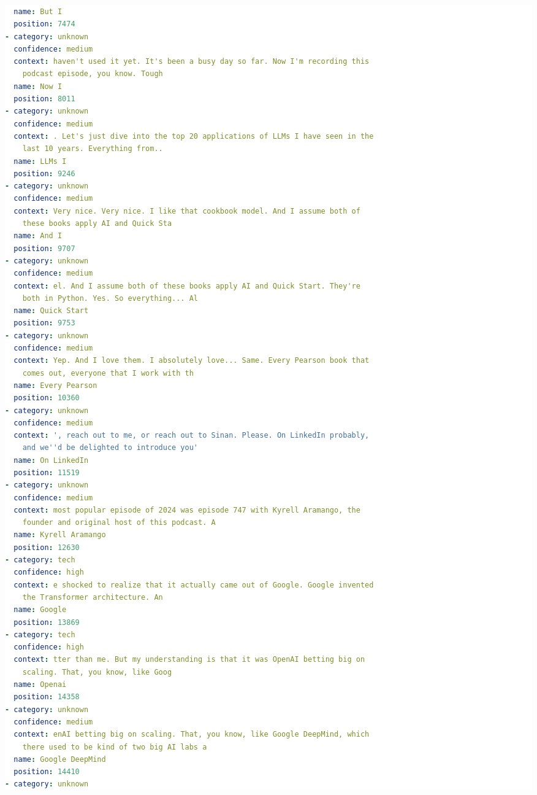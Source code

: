 ```yaml
  name: But I
  position: 7474
- category: unknown
  confidence: medium
  context: haven't used it yet. It's been a busy day so far. Now I'm recording this
    podcast episode, you know. Tough
  name: Now I
  position: 8011
- category: unknown
  confidence: medium
  context: . Let's just dive into the top 20 applications of LLMs I have seen in the
    last 10 years. Everything from..
  name: LLMs I
  position: 9246
- category: unknown
  confidence: medium
  context: Very nice. Very nice. I like that cookbook model. And I assume both of
    these books apply AI and Quick Sta
  name: And I
  position: 9707
- category: unknown
  confidence: medium
  context: el. And I assume both of these books apply AI and Quick Start. They're
    both in Python. Yes. So everything... Al
  name: Quick Start
  position: 9753
- category: unknown
  confidence: medium
  context: Yep. And I love them. I absolutely love... Same. Every Pearson book that
    comes out, everyone that I work with th
  name: Every Pearson
  position: 10360
- category: unknown
  confidence: medium
  context: ', reach out to me, or reach out to Sinan. Please. On LinkedIn probably,
    and we''d be delighted to introduce you'
  name: On LinkedIn
  position: 11519
- category: unknown
  confidence: medium
  context: most popular episode of 2024 was episode 747 with Kyrell Aramango, the
    founder and original host of this podcast. A
  name: Kyrell Aramango
  position: 12630
- category: tech
  confidence: high
  context: e shocked to realize that it actually came out of Google. Google invented
    the Transformer architecture. An
  name: Google
  position: 13869
- category: tech
  confidence: high
  context: tter than me. But my understanding is that it was OpenAI betting big on
    scaling. That, you know, like Goog
  name: Openai
  position: 14358
- category: unknown
  confidence: medium
  context: enAI betting big on scaling. That, you know, like Google DeepMind, which
    there used to be kind of two big AI labs a
  name: Google DeepMind
  position: 14410
- category: unknown
```